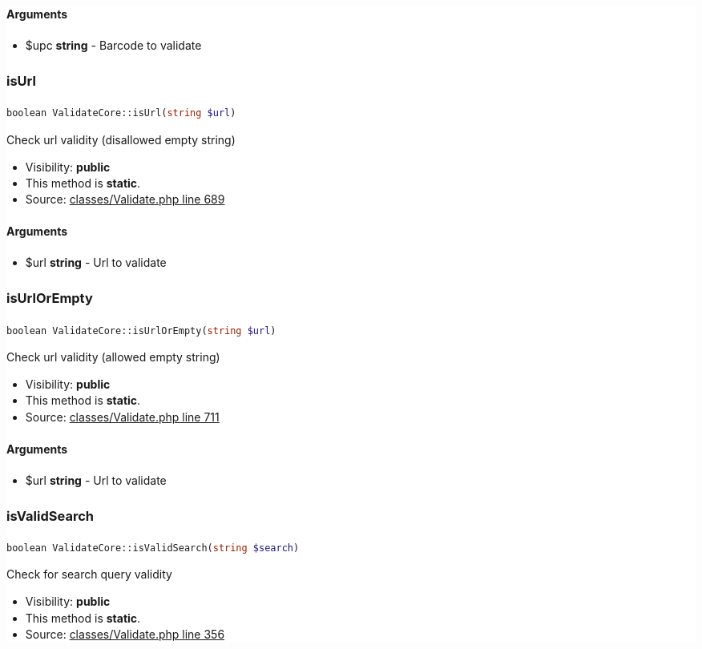 
#### Arguments
* $upc **string** - Barcode to validate



### <a name="method-isUrl"></a>isUrl

```php
boolean ValidateCore::isUrl(string $url)
```

Check url validity (disallowed empty string)



* Visibility: **public**
* This method is **static**.
* Source: [classes/Validate.php line 689](https://github.com/PrestaShop/PrestaShop/blob/1.5.0.13/classes/Validate.php#L689)


#### Arguments
* $url **string** - Url to validate



### <a name="method-isUrlOrEmpty"></a>isUrlOrEmpty

```php
boolean ValidateCore::isUrlOrEmpty(string $url)
```

Check url validity (allowed empty string)



* Visibility: **public**
* This method is **static**.
* Source: [classes/Validate.php line 711](https://github.com/PrestaShop/PrestaShop/blob/1.5.0.13/classes/Validate.php#L711)


#### Arguments
* $url **string** - Url to validate



### <a name="method-isValidSearch"></a>isValidSearch

```php
boolean ValidateCore::isValidSearch(string $search)
```

Check for search query validity



* Visibility: **public**
* This method is **static**.
* Source: [classes/Validate.php line 356](https://github.com/PrestaShop/PrestaShop/blob/1.5.0.13/classes/Validate.php#L356)
